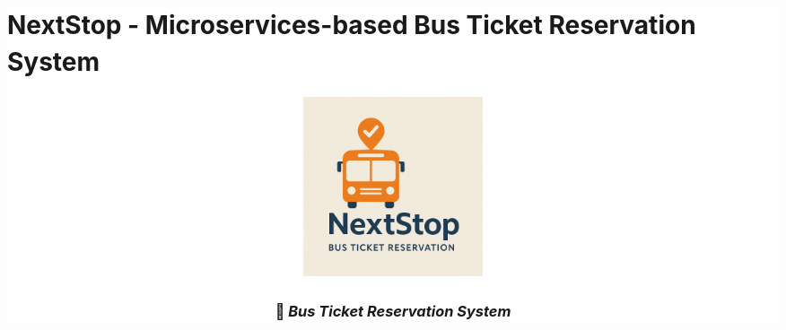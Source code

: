 # NextStop - Microservices-based Bus Ticket Reservation System

<div align="center">
  <img src="./assets/nextstop_icon.jpg" alt="NextStop Logo" width="200" height="200">
  
  ### 🚌 *Bus Ticket Reservation System*
  